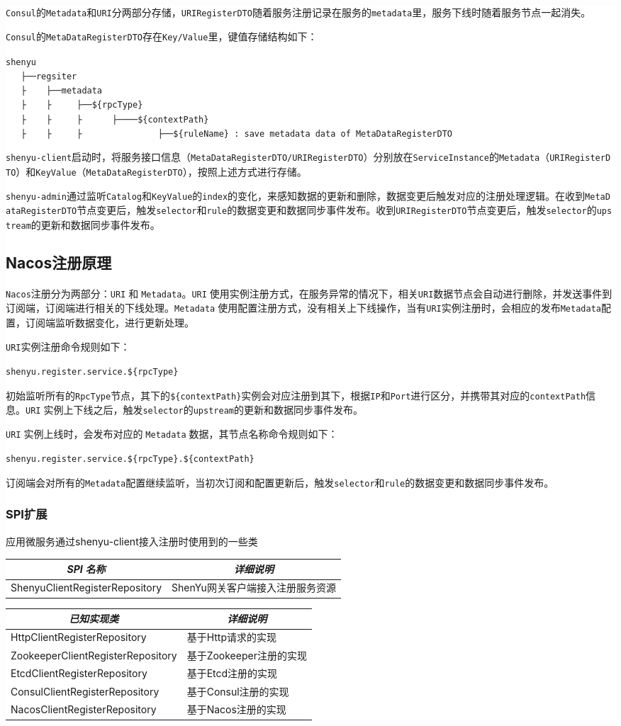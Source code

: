 `Consul`的`Metadata`和`URI`分两部分存储，`URIRegisterDTO`随着服务注册记录在服务的`metadata`里，服务下线时随着服务节点一起消失。

`Consul`的`MetaDataRegisterDTO`存在`Key/Value`里，键值存储结构如下：

```
shenyu
   ├──regsiter
   ├    ├──metadata
   ├    ├     ├──${rpcType}
   ├    ├     ├      ├────${contextPath}
   ├    ├     ├               ├──${ruleName} : save metadata data of MetaDataRegisterDTO

```

`shenyu-client`启动时，将服务接口信息（`MetaDataRegisterDTO/URIRegisterDTO`）分别放在`ServiceInstance`的`Metadata`（`URIRegisterDTO`）和`KeyValue`（`MetaDataRegisterDTO`），按照上述方式进行存储。

`shenyu-admin`通过监听`Catalog`和`KeyValue`的`index`的变化，来感知数据的更新和删除，数据变更后触发对应的注册处理逻辑。在收到`MetaDataRegisterDTO`节点变更后，触发`selector`和`rule`的数据变更和数据同步事件发布。收到`URIRegisterDTO`节点变更后，触发`selector`的`upstream`的更新和数据同步事件发布。

## Nacos注册原理

`Nacos`注册分为两部分：`URI` 和 `Metadata`。`URI` 使用实例注册方式，在服务异常的情况下，相关`URI`数据节点会自动进行删除，并发送事件到订阅端，订阅端进行相关的下线处理。`Metadata` 使用配置注册方式，没有相关上下线操作，当有`URI`实例注册时，会相应的发布`Metadata`配置，订阅端监听数据变化，进行更新处理。

`URI`实例注册命令规则如下：

```
shenyu.register.service.${rpcType}
```

初始监听所有的`RpcType`节点，其下的`${contextPath}`实例会对应注册到其下，根据`IP`和`Port`进行区分，并携带其对应的`contextPath`信息。`URI` 实例上下线之后，触发`selector`的`upstream`的更新和数据同步事件发布。

`URI` 实例上线时，会发布对应的 `Metadata` 数据，其节点名称命令规则如下：

```
shenyu.register.service.${rpcType}.${contextPath}
```

订阅端会对所有的`Metadata`配置继续监听，当初次订阅和配置更新后，触发`selector`和`rule`的数据变更和数据同步事件发布。

### SPI扩展
应用微服务通过shenyu-client接入注册时使用到的一些类

| *SPI 名称*                       | *详细说明*               |
| -------------------------------- | --------------------------- |
| ShenyuClientRegisterRepository     | ShenYu网关客户端接入注册服务资源      |

| *已知实现类*                      | *详细说明*               |
| -------------------------------- | --------------------------- |
| HttpClientRegisterRepository     | 基于Http请求的实现 |
| ZookeeperClientRegisterRepository| 基于Zookeeper注册的实现 |
| EtcdClientRegisterRepository     | 基于Etcd注册的实现 |
| ConsulClientRegisterRepository   | 基于Consul注册的实现 |
| NacosClientRegisterRepository    | 基于Nacos注册的实现 |
